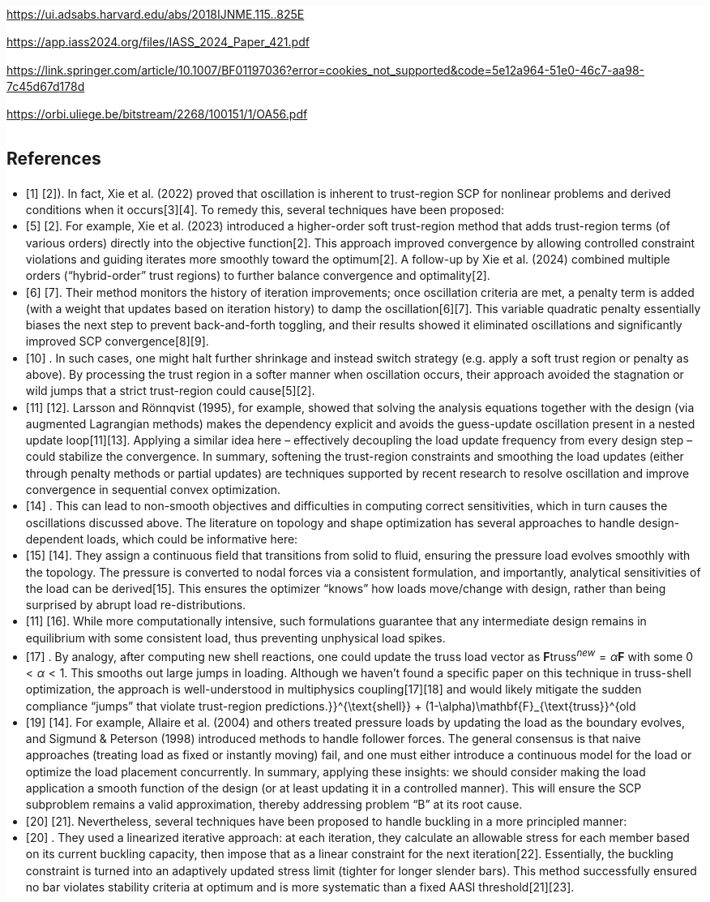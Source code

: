 https://ui.adsabs.harvard.edu/abs/2018IJNME.115..825E

https://app.iass2024.org/files/IASS_2024_Paper_421.pdf

https://link.springer.com/article/10.1007/BF01197036?error=cookies_not_supported&code=5e12a964-51e0-46c7-aa98-7c45d67d178d

https://orbi.uliege.be/bitstream/2268/100151/1/OA56.pdf

## References
- [1] [2]). In fact, Xie et al. (2022) proved that oscillation is inherent to trust-region SCP for nonlinear problems and derived conditions when it occurs[3][4]. To remedy this, several techniques have been proposed:
- [5] [2]. For example, Xie et al. (2023) introduced a higher-order soft trust-region method that adds trust-region terms (of various orders) directly into the objective function[2]. This approach improved convergence by allowing controlled constraint violations and guiding iterates more smoothly toward the optimum[2]. A follow-up by Xie et al. (2024) combined multiple orders (“hybrid-order” trust regions) to further balance convergence and optimality[2].
- [6] [7]. Their method monitors the history of iteration improvements; once oscillation criteria are met, a penalty term is added (with a weight that updates based on iteration history) to damp the oscillation[6][7]. This variable quadratic penalty essentially biases the next step to prevent back-and-forth toggling, and their results showed it eliminated oscillations and significantly improved SCP convergence[8][9].
- [10] . In such cases, one might halt further shrinkage and instead switch strategy (e.g. apply a soft trust region or penalty as above). By processing the trust region in a softer manner when oscillation occurs, their approach avoided the stagnation or wild jumps that a strict trust-region could cause[5][2].
- [11] [12]. Larsson and Rönnqvist (1995), for example, showed that solving the analysis equations together with the design (via augmented Lagrangian methods) makes the dependency explicit and avoids the guess-update oscillation present in a nested update loop[11][13]. Applying a similar idea here – effectively decoupling the load update frequency from every design step – could stabilize the convergence. In summary, softening the trust-region constraints and smoothing the load updates (either through penalty methods or partial updates) are techniques supported by recent research to resolve oscillation and improve convergence in sequential convex optimization.
- [14] . This can lead to non-smooth objectives and difficulties in computing correct sensitivities, which in turn causes the oscillations discussed above. The literature on topology and shape optimization has several approaches to handle design-dependent loads, which could be informative here:
- [15] [14]. They assign a continuous field that transitions from solid to fluid, ensuring the pressure load evolves smoothly with the topology. The pressure is converted to nodal forces via a consistent formulation, and importantly, analytical sensitivities of the load can be derived[15]. This ensures the optimizer “knows” how loads move/change with design, rather than being surprised by abrupt load re-distributions.
- [11] [16]. While more computationally intensive, such formulations guarantee that any intermediate design remains in equilibrium with some consistent load, thus preventing unphysical load spikes.
- [17] . By analogy, after computing new shell reactions, one could update the truss load vector as $\mathbf{F}{\text{truss}}^{new} = \alpha \mathbf{F}$ with some $0<\alpha<1$. This smooths out large jumps in loading. Although we haven’t found a specific paper on this technique in truss-shell optimization, the approach is well-understood in multiphysics coupling[17][18] and would likely mitigate the sudden compliance “jumps” that violate trust-region predictions.}}^{\text{shell}} + (1-\alpha)\mathbf{F}_{\text{truss}}^{old
- [19] [14]. For example, Allaire et al. (2004) and others treated pressure loads by updating the load as the boundary evolves, and Sigmund & Peterson (1998) introduced methods to handle follower forces. The general consensus is that naive approaches (treating load as fixed or instantly moving) fail, and one must either introduce a continuous model for the load or optimize the load placement concurrently. In summary, applying these insights: we should consider making the load application a smooth function of the design (or at least updating it in a controlled manner). This will ensure the SCP subproblem remains a valid approximation, thereby addressing problem “B” at its root cause.
- [20] [21]. Nevertheless, several techniques have been proposed to handle buckling in a more principled manner:
- [20] . They used a linearized iterative approach: at each iteration, they calculate an allowable stress for each member based on its current buckling capacity, then impose that as a linear constraint for the next iteration[22]. Essentially, the buckling constraint is turned into an adaptively updated stress limit (tighter for longer slender bars). This method successfully ensured no bar violates stability criteria at optimum and is more systematic than a fixed AASI threshold[21][23].
